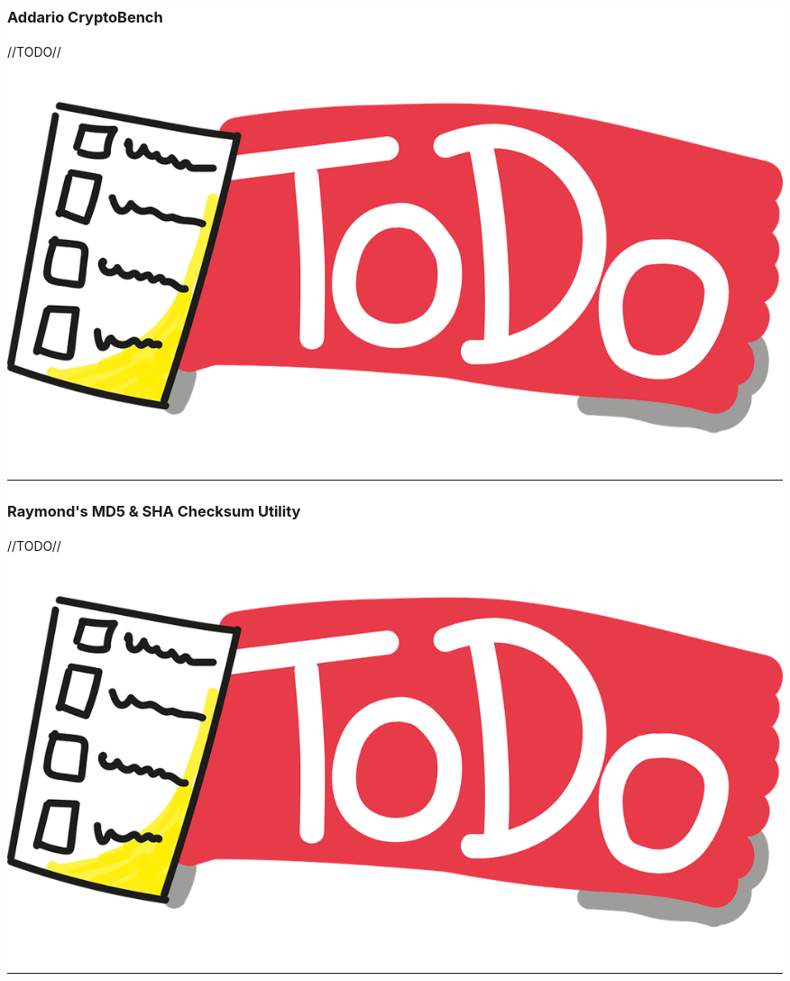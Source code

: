 
### Addario CryptoBench

//TODO//

![alt:"alt" height:200px center](assets/todo.png)

---

### Raymond's MD5 & SHA Checksum Utility

//TODO//

![alt:"alt" height:200px center](assets/todo.png)

---